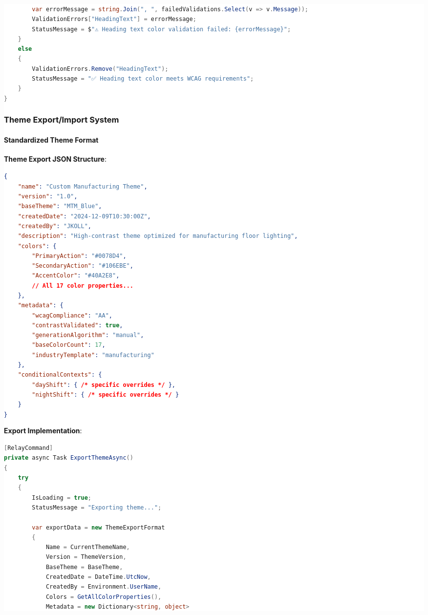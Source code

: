 ```csharp
        var errorMessage = string.Join(", ", failedValidations.Select(v => v.Message));
        ValidationErrors["HeadingText"] = errorMessage;
        StatusMessage = $"⚠️ Heading text color validation failed: {errorMessage}";
    }
    else
    {
        ValidationErrors.Remove("HeadingText");
        StatusMessage = "✅ Heading text color meets WCAG requirements";
    }
}
```

### Theme Export/Import System

#### Standardized Theme Format

**Theme Export JSON Structure**:
```json
{
    "name": "Custom Manufacturing Theme",
    "version": "1.0",
    "baseTheme": "MTM_Blue",
    "createdDate": "2024-12-09T10:30:00Z",
    "createdBy": "JKOLL",
    "description": "High-contrast theme optimized for manufacturing floor lighting",
    "colors": {
        "PrimaryAction": "#0078D4",
        "SecondaryAction": "#106EBE",
        "AccentColor": "#40A2E8",
        // All 17 color properties...
    },
    "metadata": {
        "wcagCompliance": "AA",
        "contrastValidated": true,
        "generationAlgorithm": "manual",
        "baseColorCount": 17,
        "industryTemplate": "manufacturing"
    },
    "conditionalContexts": {
        "dayShift": { /* specific overrides */ },
        "nightShift": { /* specific overrides */ }
    }
}
```

**Export Implementation**:
```csharp
[RelayCommand]
private async Task ExportThemeAsync()
{
    try
    {
        IsLoading = true;
        StatusMessage = "Exporting theme...";
        
        var exportData = new ThemeExportFormat
        {
            Name = CurrentThemeName,
            Version = ThemeVersion,
            BaseTheme = BaseTheme,
            CreatedDate = DateTime.UtcNow,
            CreatedBy = Environment.UserName,
            Colors = GetAllColorProperties(),
            Metadata = new Dictionary<string, object>
```
